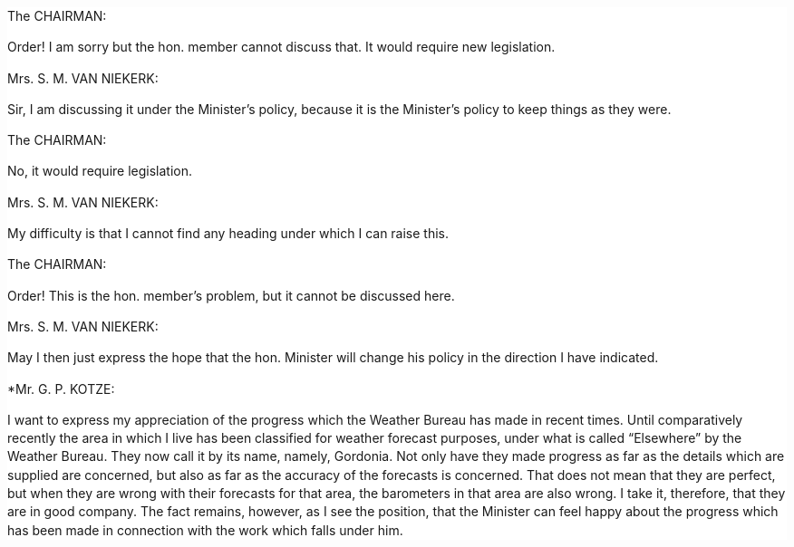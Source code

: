 </speech>

<speech by="#chairman">

<from>The <person refersTo="hansard_za">CHAIRMAN</person>:</from>

<p>Order! I am sorry but the hon. member cannot discuss that. It would require new legislation.</p>

</speech>

<speech by="#van_niekerk">

<from>Mrs. <person refersTo="hansard_za">S. M. VAN NIEKERK</person>:</from>

<p>Sir, I am discussing it under the Minister&#x2019;s policy, because it is the Minister&#x2019;s policy to keep things as they were.</p>

</speech>

<speech by="#chairman">

<from>The <person refersTo="hansard_za">CHAIRMAN</person>:</from>

<p>No, it would require legislation.</p>

</speech>

<speech by="#van_niekerk">

<from>Mrs. <person refersTo="hansard_za">S. M. VAN NIEKERK</person>:</from>

<p>My difficulty is that I cannot find any heading under which I can raise this.</p>

</speech>

<speech by="#chairman">

<from><span class="col_5879_5880" refersTo="page_0272"/>The <person refersTo="hansard_za">CHAIRMAN</person>:</from>

<p>Order! This is the hon. member&#x2019;s problem, but it cannot be discussed here.</p>

</speech>

<speech by="#van_niekerk">

<from>Mrs. <person refersTo="hansard_za">S. M. VAN NIEKERK</person>:</from>

<p>May I then just express the hope that the hon. Minister will change his policy in the direction I have indicated.</p>

</speech>

<speech by="#kotze">

<from>*Mr. <person refersTo="hansard_za">G. P. KOTZE</person>:</from>

<p>I want to express my appreciation of the progress which the Weather Bureau has made in recent times. Until comparatively recently the area in which I live has been classified for weather forecast purposes, under what is called &#x201C;Elsewhere&#x201D; by the Weather Bureau. They now call it by its name, namely, Gordonia. Not only have they made progress as far as the details which are supplied are concerned, but also as far as the accuracy of the forecasts is concerned. That does not mean that they are perfect, but when they are wrong with their forecasts for that area, the barometers in that area are also wrong. I take it, therefore, that they are in good company. The fact remains, however, as I see the position, that the Minister can feel happy about the progress which has been made in connection with the work which falls under him.</p>
